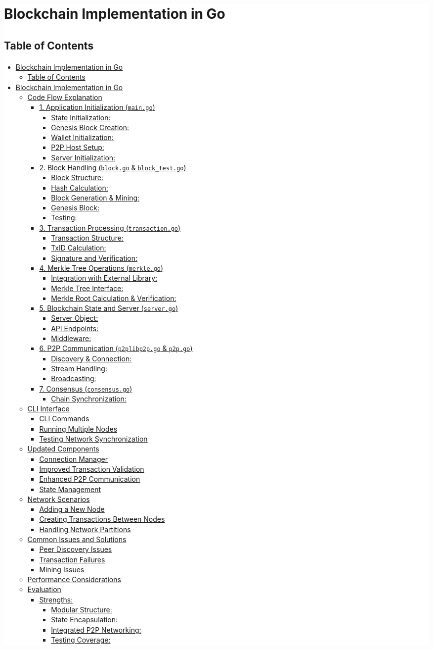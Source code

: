 # Blockchain Implementation in Go

## Table of Contents
- [Blockchain Implementation in Go](#blockchain-implementation-in-go)
  - [Table of Contents](#table-of-contents)
- [Blockchain Implementation in Go](#blockchain-implementation-in-go-1)
  - [Code Flow Explanation](#code-flow-explanation)
    - [1. Application Initialization (`main.go`)](#1-application-initialization-maingo)
      - [State Initialization:](#state-initialization)
      - [Genesis Block Creation:](#genesis-block-creation)
      - [Wallet Initialization:](#wallet-initialization)
      - [P2P Host Setup:](#p2p-host-setup)
      - [Server Initialization:](#server-initialization)
    - [2. Block Handling (`block.go` \& `block_test.go`)](#2-block-handling-blockgo--block_testgo)
      - [Block Structure:](#block-structure)
      - [Hash Calculation:](#hash-calculation)
      - [Block Generation \& Mining:](#block-generation--mining)
      - [Genesis Block:](#genesis-block)
      - [Testing:](#testing)
    - [3. Transaction Processing (`transaction.go`)](#3-transaction-processing-transactiongo)
      - [Transaction Structure:](#transaction-structure)
      - [TxID Calculation:](#txid-calculation)
      - [Signature and Verification:](#signature-and-verification)
    - [4. Merkle Tree Operations (`merkle.go`)](#4-merkle-tree-operations-merklego)
      - [Integration with External Library:](#integration-with-external-library)
      - [Merkle Tree Interface:](#merkle-tree-interface)
      - [Merkle Root Calculation \& Verification:](#merkle-root-calculation--verification)
    - [5. Blockchain State and Server (`server.go`)](#5-blockchain-state-and-server-servergo)
      - [Server Object:](#server-object)
      - [API Endpoints:](#api-endpoints)
      - [Middleware:](#middleware)
    - [6. P2P Communication (`p2plibp2p.go` \& `p2p.go`)](#6-p2p-communication-p2plibp2pgo--p2pgo)
      - [Discovery \& Connection:](#discovery--connection)
      - [Stream Handling:](#stream-handling)
      - [Broadcasting:](#broadcasting)
    - [7. Consensus (`consensus.go`)](#7-consensus-consensusgo)
      - [Chain Synchronization:](#chain-synchronization)
  - [CLI Interface](#cli-interface)
    - [CLI Commands](#cli-commands)
    - [Running Multiple Nodes](#running-multiple-nodes)
    - [Testing Network Synchronization](#testing-network-synchronization)
  - [Updated Components](#updated-components)
    - [Connection Manager](#connection-manager)
    - [Improved Transaction Validation](#improved-transaction-validation)
    - [Enhanced P2P Communication](#enhanced-p2p-communication)
    - [State Management](#state-management)
  - [Network Scenarios](#network-scenarios)
    - [Adding a New Node](#adding-a-new-node)
    - [Creating Transactions Between Nodes](#creating-transactions-between-nodes)
    - [Handling Network Partitions](#handling-network-partitions)
  - [Common Issues and Solutions](#common-issues-and-solutions)
    - [Peer Discovery Issues](#peer-discovery-issues)
    - [Transaction Failures](#transaction-failures)
    - [Mining Issues](#mining-issues)
  - [Performance Considerations](#performance-considerations)
  - [Evaluation](#evaluation)
    - [Strengths:](#strengths)
      - [Modular Structure:](#modular-structure)
      - [State Encapsulation:](#state-encapsulation)
      - [Integrated P2P Networking:](#integrated-p2p-networking)
      - [Testing Coverage:](#testing-coverage)
